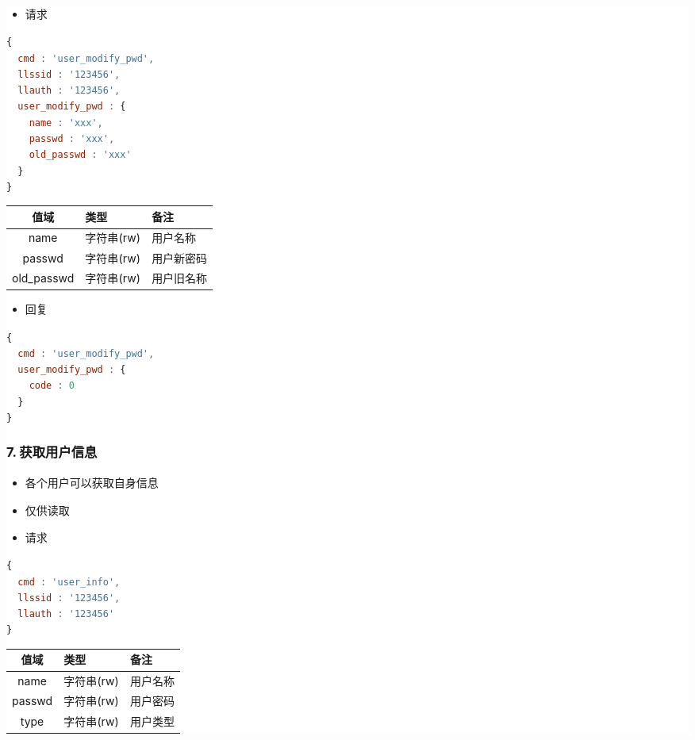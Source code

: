 * 请求

```javascript
{
  cmd : 'user_modify_pwd',
  llssid : '123456',
  llauth : '123456',
  user_modify_pwd : {
    name : 'xxx',
    passwd : 'xxx',
    old_passwd : 'xxx'
  }
}
```

|  值域     | 类型        |   备注    |
|:---------:|:---------- |:--------- |
| name      | 字符串(rw)  | 用户名称  |
| passwd    | 字符串(rw)  | 用户新密码  |
| old_passwd| 字符串(rw)  | 用户旧名称  |


* 回复

```javascript
{
  cmd : 'user_modify_pwd',
  user_modify_pwd : {
    code : 0
  }
}
```

### 7. 获取用户信息
* 各个用户可以获取自身信息
* 仅供读取

* 请求

```javascript
{
  cmd : 'user_info',
  llssid : '123456',
  llauth : '123456'
}
```

|  值域     | 类型        |   备注    |
|:---------:|:---------- |:--------- |
| name      | 字符串(rw)  | 用户名称 |
| passwd    | 字符串(rw)  | 用户密码 |
| type      | 字符串(rw)  | 用户类型 |
